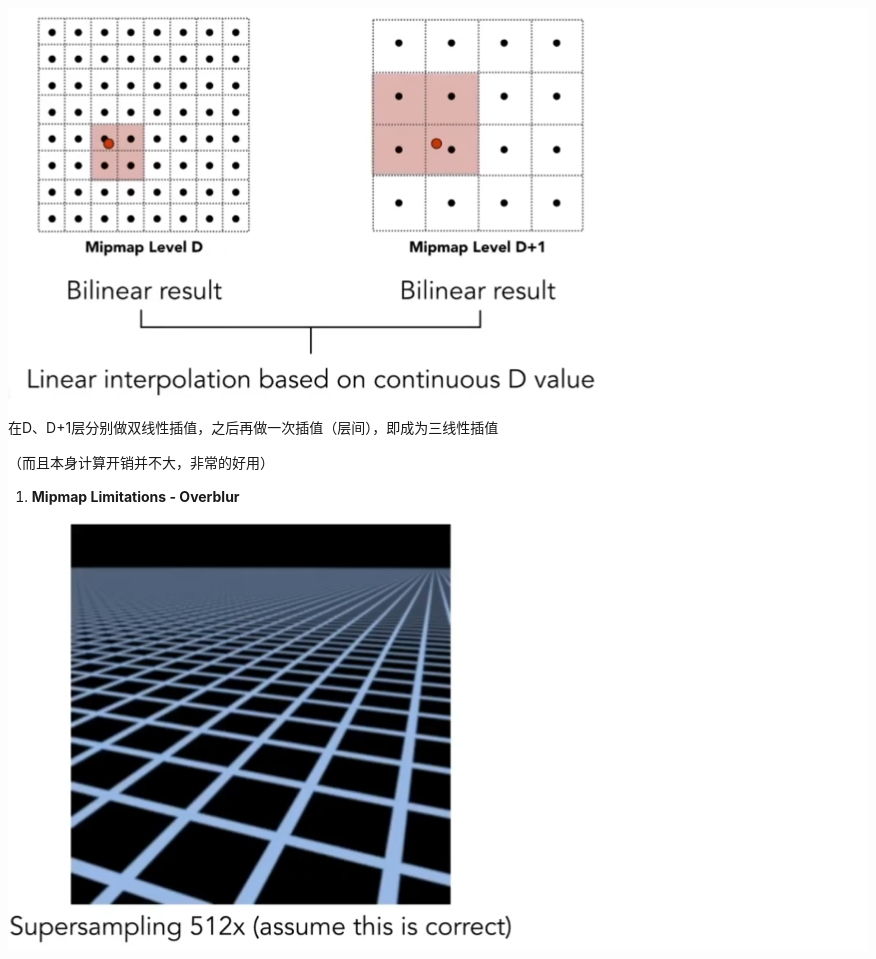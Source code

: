 ![Untitled](Lesson%2009%20Shading%203%20(Texture%20Mapping%20Cont%20)%20dcd61812fc4e4790bd26acc40d15537b/Untitled%2016.png)

在D、D+1层分别做双线性插值，之后再做一次插值（层间），即成为三线性插值

（而且本身计算开销并不大，非常的好用）

1. **Mipmap Limitations - Overblur**

![Untitled](Lesson%2009%20Shading%203%20(Texture%20Mapping%20Cont%20)%20dcd61812fc4e4790bd26acc40d15537b/Untitled%2017.png)
